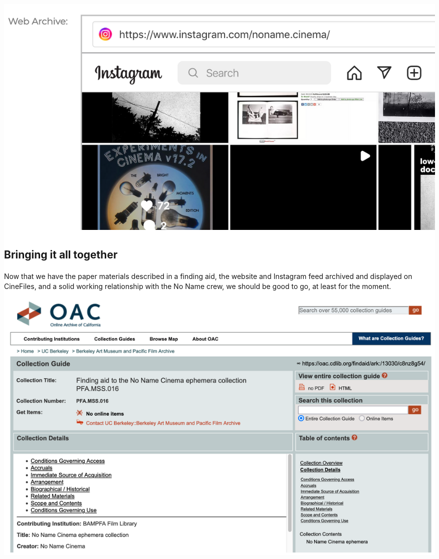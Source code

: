![screenshot of the no name cinema instagram feed on cinefiles](/images/2022-05-24-web-archive-microcinema/no-name-insta-2.png)

## Bringing it all together

Now that we have the paper materials described in a finding aid, the website and Instagram feed archived and displayed on CineFiles, and a solid working relationship with the No Name crew, we should be good to go, at least for the moment.

![screenshot of the bampfa finding aid for no name cinema ephemera collection](/images/2022-05-24-web-archive-microcinema/no-name-oac.png)
